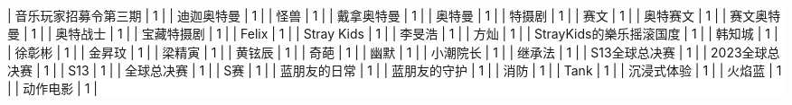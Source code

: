 | 音乐玩家招募令第三期 | 1 |
| 迪迦奥特曼 | 1 |
| 怪兽 | 1 |
| 戴拿奥特曼 | 1 |
| 奥特曼 | 1 |
| 特摄剧 | 1 |
| 赛文 | 1 |
| 奥特赛文 | 1 |
| 赛文奥特曼 | 1 |
| 奥特战士 | 1 |
| 宝藏特摄剧 | 1 |
| Felix | 1 |
| Stray Kids | 1 |
| 李旻浩 | 1 |
| 方灿 | 1 |
| StrayKids的樂乐摇滚国度 | 1 |
| 韩知城 | 1 |
| 徐彰彬 | 1 |
| 金昇玟 | 1 |
| 梁精寅 | 1 |
| 黄铉辰 | 1 |
| 奇葩 | 1 |
| 幽默 | 1 |
| 小潮院长 | 1 |
| 继承法 | 1 |
| S13全球总决赛 | 1 |
| 2023全球总决赛 | 1 |
| S13 | 1 |
| 全球总决赛 | 1 |
| S赛 | 1 |
| 蓝朋友的日常 | 1 |
| 蓝朋友的守护 | 1 |
| 消防 | 1 |
| Tank | 1 |
| 沉浸式体验 | 1 |
| 火焰蓝 | 1 |
| 动作电影 | 1 |